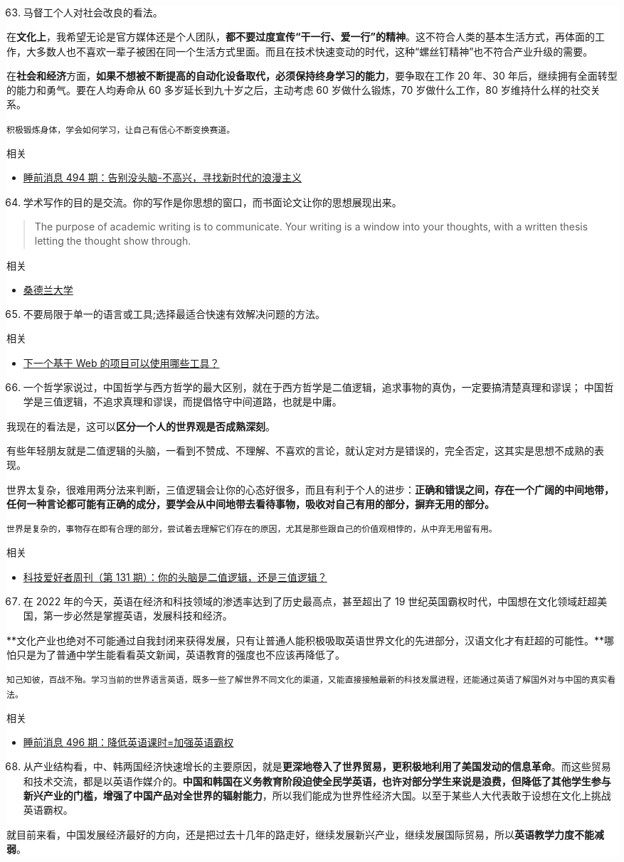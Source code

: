 63. 马督工个人对社会改良的看法。

在**文化上**，我希望无论是官方媒体还是个人团队，**都不要过度宣传“干一行、爱一行”的精神**。这不符合人类的基本生活方式，再体面的工作，大多数人也不喜欢一辈子被困在同一个生活方式里面。而且在技术快速变动的时代，这种“螺丝钉精神”也不符合产业升级的需要。

在**社会和经济**方面，**如果不想被不断提高的自动化设备取代，必须保持终身学习的能力**，要争取在工作 20 年、30 年后，继续拥有全面转型的能力和勇气。要在人均寿命从 60 多岁延长到九十岁之后，主动考虑 60 岁做什么锻炼，70 岁做什么工作，80 岁维持什么样的社交关系。

`积极锻炼身体，学会如何学习，让自己有信心不断变换赛道。`

相关

- [睡前消息 494 期：告别没头脑-不高兴，寻找新时代的浪漫主义](https://mp.weixin.qq.com/s?__biz=MzU4MTU1NzI4Mw==&mid=2247626556&idx=2&sn=43ef2241d9f4d34993052d624e888c4d)

64. 学术写作的目的是交流。你的写作是你思想的窗口，而书面论文让你的思想展现出来。

> The purpose of academic writing is to communicate. Your writing is a window into your thoughts, with a written thesis letting the thought show through.

相关

- [桑德兰大学](../docs/2021/issue-107.md)

65. 不要局限于单一的语言或工具;选择最适合快速有效解决问题的方法。

相关

- [下一个基于 Web 的项目可以使用哪些工具？](https://betterengineeringclub.substack.com/p/what-tools-to-use-for-your-next-web)

66. 一个哲学家说过，中国哲学与西方哲学的最大区别，就在于西方哲学是二值逻辑，追求事物的真伪，一定要搞清楚真理和谬误； 中国哲学是三值逻辑，不追求真理和谬误，而提倡恪守中间道路，也就是中庸。

我现在的看法是，这可以**区分一个人的世界观是否成熟深刻**。

有些年轻朋友就是二值逻辑的头脑，一看到不赞成、不理解、不喜欢的言论，就认定对方是错误的，完全否定，这其实是思想不成熟的表现。

世界太复杂，很难用两分法来判断，三值逻辑会让你的心态好很多，而且有利于个人的进步：**正确和错误之间，存在一个广阔的中间地带，任何一种言论都可能有正确的成分，要学会从中间地带去看待事物，吸收对自己有用的部分，摒弃无用的部分。**

`世界是复杂的，事物存在即有合理的部分，尝试着去理解它们存在的原因，尤其是那些跟自己的价值观相悖的，从中弃无用留有用。`

相关

- [科技爱好者周刊（第 131 期）：你的头脑是二值逻辑，还是三值逻辑？](https://github.com/ruanyf/weekly/blob/master/docs/issue-131.md)

67. 在 2022 年的今天，英语在经济和科技领域的渗透率达到了历史最高点，甚至超出了 19 世纪英国霸权时代，中国想在文化领域赶超美国，第一步必然是掌握英语，发展科技和经济。

**文化产业也绝对不可能通过自我封闭来获得发展，只有让普通人能积极吸取英语世界文化的先进部分，汉语文化才有赶超的可能性。**哪怕只是为了普通中学生能看看英文新闻，英语教育的强度也不应该再降低了。

`知己知彼，百战不殆。学习当前的世界语言英语，既多一些了解世界不同文化的渠道，又能直接接触最新的科技发展进程，还能通过英语了解国外对与中国的真实看法。`

相关

- [睡前消息 496 期：降低英语课时=加强英语霸权](https://mp.weixin.qq.com/s?__biz=MzU4MTU1NzI4Mw==&mid=2247627175&idx=2&sn=046c989f3f4983561e648e7da24eede7)

68. 从产业结构看，中、韩两国经济快速增长的主要原因，就是**更深地卷入了世界贸易，更积极地利用了美国发动的信息革命**。而这些贸易和技术交流，都是以英语作媒介的。**中国和韩国在义务教育阶段迫使全民学英语，也许对部分学生来说是浪费，但降低了其他学生参与新兴产业的门槛，增强了中国产品对全世界的辐射能力**，所以我们能成为世界性经济大国。以至于某些人大代表敢于设想在文化上挑战英语霸权。

就目前来看，中国发展经济最好的方向，还是把过去十几年的路走好，继续发展新兴产业，继续发展国际贸易，所以**英语教学力度不能减弱**。
